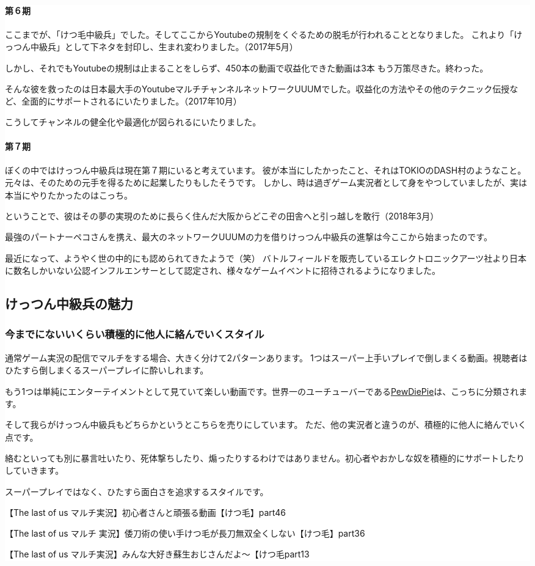 <h4>第６期</h4>

ここまでが、「けつ毛中級兵」でした。そしてここからYoutubeの規制をくぐるための脱毛が行われることとなりました。
これより「けっつん中級兵」として下ネタを封印し、生まれ変わりました。（2017年5月）

<iframe width="560" height="315" src="https://www.youtube.com/embed/QxeInEpk_fE" frameborder="0" allow="autoplay; encrypted-media" allowfullscreen></iframe>

しかし、それでもYoutubeの規制は止まることをしらず、450本の動画で収益化できた動画は3本
もう万策尽きた。終わった。

そんな彼を救ったのは日本最大手のYoutubeマルチチャンネルネットワークUUUMでした。収益化の方法やその他のテクニック伝授など、全面的にサポートされるにいたりました。（2017年10月）
<iframe width="560" height="315" src="https://www.youtube.com/embed/eIh0feIHmVo" frameborder="0" allow="autoplay; encrypted-media" allowfullscreen></iframe>

こうしてチャンネルの健全化や最適化が図られるにいたりました。

<h4>第７期</h4>
ぼくの中ではけっつん中級兵は現在第７期にいると考えています。
彼が本当にしたかったこと、それはTOKIOのDASH村のようなこと。元々は、そのための元手を得るために起業したりもしたそうです。
しかし、時は過ぎゲーム実況者として身をやつしていましたが、実は本当にやりたかったのはこっち。

ということで、彼はその夢の実現のために長らく住んだ大阪からどこぞの田舎へと引っ越しを敢行（2018年3月）

最強のパートナーペコさんを携え、最大のネットワークUUUMの力を借りけっつん中級兵の進撃は今ここから始まったのです。
<iframe width="560" height="315" src="https://www.youtube.com/embed/XM036CveCzE" frameborder="0" allow="autoplay; encrypted-media" allowfullscreen></iframe>

最近になって、ようやく世の中的にも認められてきたようで（笑）
バトルフィールドを販売しているエレクトロニックアーツ社より日本に数名しかいない公認インフルエンサーとして認定され、様々なゲームイベントに招待されるようになりました。


<h2>けっつん中級兵の魅力</h2>

<h3>今までにないいくらい積極的に他人に絡んでいくスタイル</h3>

通常ゲーム実況の配信でマルチをする場合、大きく分けて2パターンあります。
1つはスーパー上手いプレイで倒しまくる動画。視聴者はひたすら倒しまくるスーパープレイに酔いしれます。

もう1つは単純にエンターテイメントとして見ていて楽しい動画です。世界一のユーチューバーである<a href="https://www.youtube.com/user/PewDiePie">PewDiePie</a>は、こっちに分類されます。

そして我らがけっつん中級兵もどちらかというとこちらを売りにしています。
ただ、他の実況者と違うのが、積極的に他人に絡んでいく点です。

絡むといっても別に暴言吐いたり、死体撃ちしたり、煽ったりするわけではありません。初心者やおかしな奴を積極的にサポートしたりしていきます。

スーパープレイではなく、ひたすら面白さを追求するスタイルです。

【The last of us マルチ実況】初心者さんと頑張る動画【けつ毛】part46
<iframe width="560" height="315" src="https://www.youtube.com/embed/5uI91-MbwuA?rel=0" frameborder="0" allowfullscreen></iframe>

【The last of us マルチ 実況】倭刀術の使い手けつ毛が長刀無双全くしない【けつ毛】part36
<iframe width="560" height="315" src="https://www.youtube.com/embed/cg_mk21DW80?rel=0" frameborder="0" allowfullscreen></iframe>

【The last of us マルチ実況】みんな大好き蘇生おじさんだよ～【けつ毛part13
<iframe width="560" height="315" src="https://www.youtube.com/embed/enPrcgGWCRY?list=PL2TRHKLw2i1NIlvkzZXnTcMswPYjX_YTd" frameborder="0" allowfullscreen></iframe>
